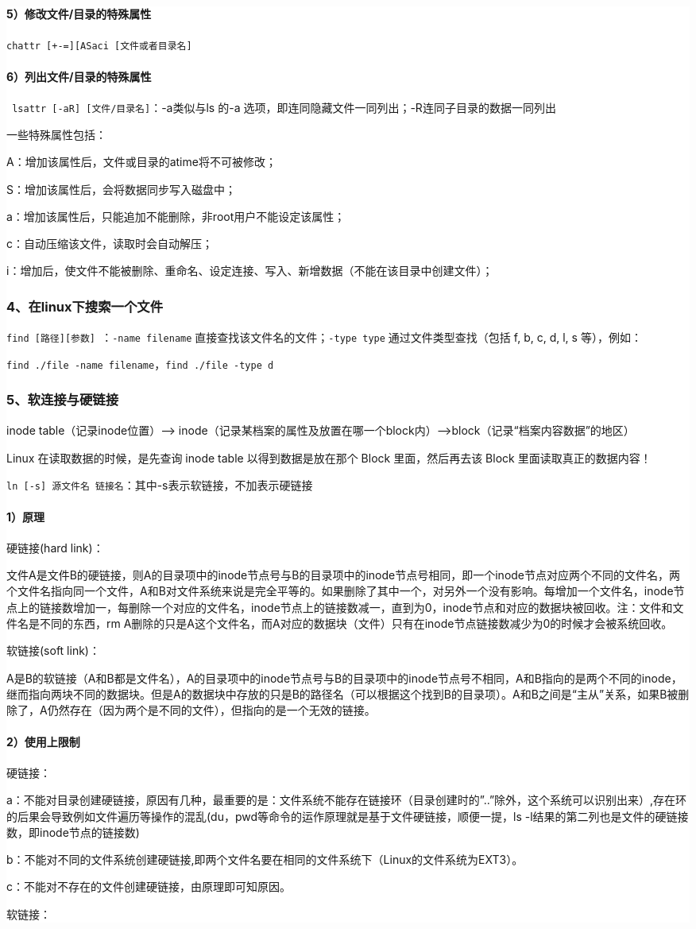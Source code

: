 #### 5）修改文件/目录的特殊属性

`chattr [+-=][ASaci [文件或者目录名]`

#### 6）列出文件/目录的特殊属性

` lsattr [-aR] [文件/目录名]`：-a类似与ls 的-a 选项，即连同隐藏文件一同列出；-R连同子目录的数据一同列出

一些特殊属性包括：

A：增加该属性后，文件或目录的atime将不可被修改；


S：增加该属性后，会将数据同步写入磁盘中；

a：增加该属性后，只能追加不能删除，非root用户不能设定该属性；

c：自动压缩该文件，读取时会自动解压；

i：增加后，使文件不能被删除、重命名、设定连接、写入、新增数据（不能在该目录中创建文件）；



### 4、在linux下搜索一个文件

`find [路径][参数] `：`-name filename` 直接查找该文件名的文件；`-type type` 通过文件类型查找（包括 f, b, c, d, l, s 等），例如：

​				    `find ./file -name filename`，`find ./file -type d`

### 5、软连接与硬链接

inode table（记录inode位置）--> inode（记录某档案的属性及放置在哪一个block内）-->block（记录“档案内容数据”的地区）

 Linux 在读取数据的时候，是先查询 inode table 以得到数据是放在那个 Block 里面，然后再去该 Block 里面读取真正的数据内容！

`ln [-s] 源文件名 链接名`：其中-s表示软链接，不加表示硬链接

#### 1）原理

硬链接(hard link)：

文件A是文件B的硬链接，则A的目录项中的inode节点号与B的目录项中的inode节点号相同，即一个inode节点对应两个不同的文件名，两个文件名指向同一个文件，A和B对文件系统来说是完全平等的。如果删除了其中一个，对另外一个没有影响。每增加一个文件名，inode节点上的链接数增加一，每删除一个对应的文件名，inode节点上的链接数减一，直到为0，inode节点和对应的数据块被回收。注：文件和文件名是不同的东西，rm A删除的只是A这个文件名，而A对应的数据块（文件）只有在inode节点链接数减少为0的时候才会被系统回收。

软链接(soft link)：

A是B的软链接（A和B都是文件名），A的目录项中的inode节点号与B的目录项中的inode节点号不相同，A和B指向的是两个不同的inode，继而指向两块不同的数据块。但是A的数据块中存放的只是B的路径名（可以根据这个找到B的目录项）。A和B之间是“主从”关系，如果B被删除了，A仍然存在（因为两个是不同的文件），但指向的是一个无效的链接。

#### 2）使用上限制

硬链接：

a：不能对目录创建硬链接，原因有几种，最重要的是：文件系统不能存在链接环（目录创建时的”..”除外，这个系统可以识别出来）,存在环的后果会导致例如文件遍历等操作的混乱(du，pwd等命令的运作原理就是基于文件硬链接，顺便一提，ls -l结果的第二列也是文件的硬链接数，即inode节点的链接数)

b：不能对不同的文件系统创建硬链接,即两个文件名要在相同的文件系统下（Linux的文件系统为EXT3）。

c：不能对不存在的文件创建硬链接，由原理即可知原因。

软链接：
